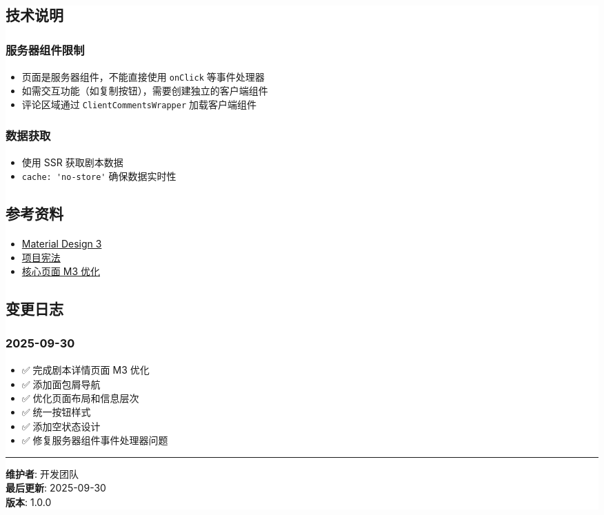 ## 技术说明

### 服务器组件限制
- 页面是服务器组件，不能直接使用 `onClick` 等事件处理器
- 如需交互功能（如复制按钮），需要创建独立的客户端组件
- 评论区域通过 `ClientCommentsWrapper` 加载客户端组件

### 数据获取
- 使用 SSR 获取剧本数据
- `cache: 'no-store'` 确保数据实时性

## 参考资料

- [Material Design 3](https://m3.material.io/)
- [项目宪法](../../CONSTITUTION.md)
- [核心页面 M3 优化](../003-pages-m3-redesign/)

## 变更日志

### 2025-09-30
- ✅ 完成剧本详情页面 M3 优化
- ✅ 添加面包屑导航
- ✅ 优化页面布局和信息层次
- ✅ 统一按钮样式
- ✅ 添加空状态设计
- ✅ 修复服务器组件事件处理器问题

---

**维护者**: 开发团队  
**最后更新**: 2025-09-30  
**版本**: 1.0.0

